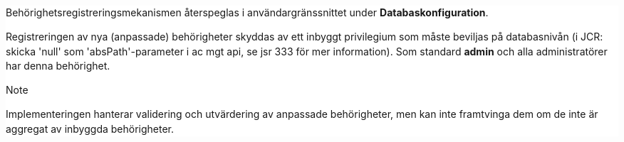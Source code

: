 Behörighetsregistreringsmekanismen återspeglas i användargränssnittet under **Databaskonfiguration**.

Registreringen av nya (anpassade) behörigheter skyddas av ett inbyggt privilegium som måste beviljas på databasnivån (i JCR: skicka &#39;null&#39; som &#39;absPath&#39;-parameter i ac mgt api, se jsr 333 för mer information). Som standard **admin** och alla administratörer har denna behörighet.

>[!NOTE]
>
>Implementeringen hanterar validering och utvärdering av anpassade behörigheter, men kan inte framtvinga dem om de inte är aggregat av inbyggda behörigheter.

